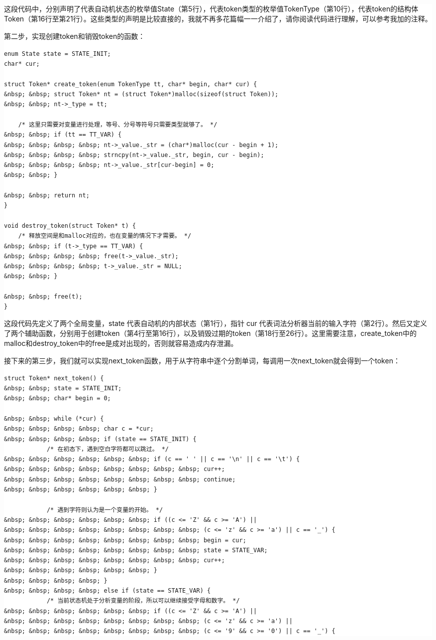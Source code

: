 这段代码中，分别声明了代表自动机状态的枚举值State（第5行），代表token类型的枚举值TokenType（第10行），代表token的结构体Token（第16行至第21行）。这些类型的声明是比较直接的，我就不再多花篇幅一一介绍了，请你阅读代码进行理解，可以参考我加的注释。

第二步，实现创建token和销毁token的函数：

```plain
enum State state = STATE_INIT;
char* cur;

struct Token* create_token(enum TokenType tt, char* begin, char* cur) {
&nbsp; &nbsp; struct Token* nt = (struct Token*)malloc(sizeof(struct Token));
&nbsp; &nbsp; nt->_type = tt;

    /* 这里只需要对变量进行处理，等号、分号等符号只需要类型就够了。 */
&nbsp; &nbsp; if (tt == TT_VAR) {
&nbsp; &nbsp; &nbsp; &nbsp; nt->_value._str = (char*)malloc(cur - begin + 1);
&nbsp; &nbsp; &nbsp; &nbsp; strncpy(nt->_value._str, begin, cur - begin);
&nbsp; &nbsp; &nbsp; &nbsp; nt->_value._str[cur-begin] = 0;
&nbsp; &nbsp; }

&nbsp; &nbsp; return nt;
}

void destroy_token(struct Token* t) {
    /* 释放空间是和malloc对应的，也在变量的情况下才需要。 */
&nbsp; &nbsp; if (t->_type == TT_VAR) {
&nbsp; &nbsp; &nbsp; &nbsp; free(t->_value._str);
&nbsp; &nbsp; &nbsp; &nbsp; t->_value._str = NULL;
&nbsp; &nbsp; }

&nbsp; &nbsp; free(t);
}
```

这段代码先定义了两个全局变量，state 代表自动机的内部状态（第1行），指针 cur 代表词法分析器当前的输入字符（第2行）。然后又定义了两个辅助函数，分别用于创建token（第4行至第16行），以及销毁过期的token（第18行至26行）。这里需要注意，create\_token中的malloc和destroy\_token中的free是成对出现的，否则就容易造成内存泄漏。

接下来的第三步，我们就可以实现next\_token函数，用于从字符串中逐个分割单词，每调用一次next\_token就会得到一个token：

```plain
struct Token* next_token() {
&nbsp; &nbsp; state = STATE_INIT;
&nbsp; &nbsp; char* begin = 0;

&nbsp; &nbsp; while (*cur) {
&nbsp; &nbsp; &nbsp; &nbsp; char c = *cur;
&nbsp; &nbsp; &nbsp; &nbsp; if (state == STATE_INIT) {
            /* 在初态下，遇到空白字符都可以跳过。 */
&nbsp; &nbsp; &nbsp; &nbsp; &nbsp; &nbsp; if (c == ' ' || c == '\n' || c == '\t') {
&nbsp; &nbsp; &nbsp; &nbsp; &nbsp; &nbsp; &nbsp; &nbsp; cur++;
&nbsp; &nbsp; &nbsp; &nbsp; &nbsp; &nbsp; &nbsp; &nbsp; continue;
&nbsp; &nbsp; &nbsp; &nbsp; &nbsp; &nbsp; }

            /* 遇到字符则认为是一个变量的开始。 */
&nbsp; &nbsp; &nbsp; &nbsp; &nbsp; &nbsp; if ((c <= 'Z' && c >= 'A') ||
&nbsp; &nbsp; &nbsp; &nbsp; &nbsp; &nbsp; &nbsp; &nbsp; (c <= 'z' && c >= 'a') || c == '_') {
&nbsp; &nbsp; &nbsp; &nbsp; &nbsp; &nbsp; &nbsp; &nbsp; begin = cur;
&nbsp; &nbsp; &nbsp; &nbsp; &nbsp; &nbsp; &nbsp; &nbsp; state = STATE_VAR;
&nbsp; &nbsp; &nbsp; &nbsp; &nbsp; &nbsp; &nbsp; &nbsp; cur++;
&nbsp; &nbsp; &nbsp; &nbsp; &nbsp; &nbsp; }
&nbsp; &nbsp; &nbsp; &nbsp; }
&nbsp; &nbsp; &nbsp; &nbsp; else if (state == STATE_VAR) {
            /* 当前状态机处于分析变量的阶段，所以可以继续接受字母和数字。 */
&nbsp; &nbsp; &nbsp; &nbsp; &nbsp; &nbsp; if ((c <= 'Z' && c >= 'A') ||
&nbsp; &nbsp; &nbsp; &nbsp; &nbsp; &nbsp; &nbsp; &nbsp; (c <= 'z' && c >= 'a') ||
&nbsp; &nbsp; &nbsp; &nbsp; &nbsp; &nbsp; &nbsp; &nbsp; (c <= '9' && c >= '0') || c == '_') {
```